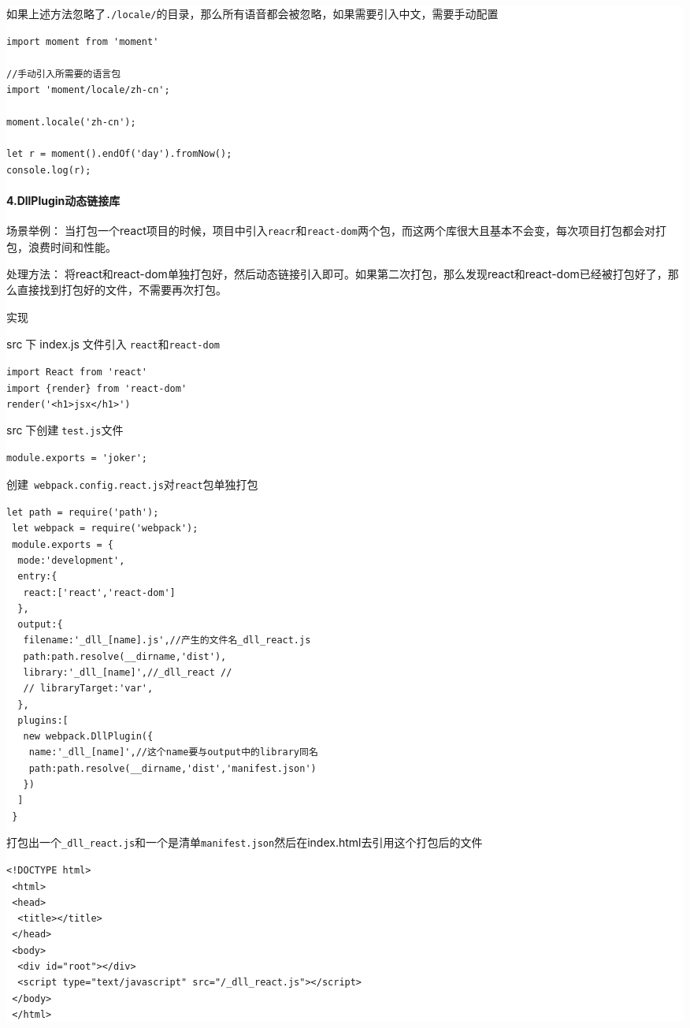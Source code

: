 如果上述方法忽略了`./locale/`的目录，那么所有语音都会被忽略，如果需要引入中文，需要手动配置
```
import moment from 'moment'

//手动引入所需要的语言包
import 'moment/locale/zh-cn';

moment.locale('zh-cn');

let r = moment().endOf('day').fromNow();
console.log(r);
```
#### 4.DllPlugin动态链接库
场景举例：
当打包一个react项目的时候，项目中引入`reacr`和`react-dom`两个包，而这两个库很大且基本不会变，每次项目打包都会对打包，浪费时间和性能。

处理方法：
将react和react-dom单独打包好，然后动态链接引入即可。如果第二次打包，那么发现react和react-dom已经被打包好了，那么直接找到打包好的文件，不需要再次打包。

实现

src 下 index.js 文件引入 `react`和`react-dom`
```
import React from 'react'
import {render} from 'react-dom'
render('<h1>jsx</h1>')
```

 src 下创建 `test.js`文件
```
module.exports = 'joker';
```
创建` webpack.config.react.js`对`react`包单独打包
```
let path = require('path');
 let webpack = require('webpack');
 module.exports = {
  mode:'development',
  entry:{
   react:['react','react-dom']
  },
  output:{
   filename:'_dll_[name].js',//产生的文件名_dll_react.js 
   path:path.resolve(__dirname,'dist'),
   library:'_dll_[name]',//_dll_react // 
   // libraryTarget:'var',
  },
  plugins:[
   new webpack.DllPlugin({
    name:'_dll_[name]',//这个name要与output中的library同名
    path:path.resolve(__dirname,'dist','manifest.json')
   })
  ]
 }
```
打包出一个`_dll_react.js`和一个是清单`manifest.json`然后在index.html去引用这个打包后的文件
```
<!DOCTYPE html>
 <html>
 <head>
  <title></title>
 </head>
 <body>
  <div id="root"></div>
  <script type="text/javascript" src="/_dll_react.js"></script>
 </body>
 </html>
```